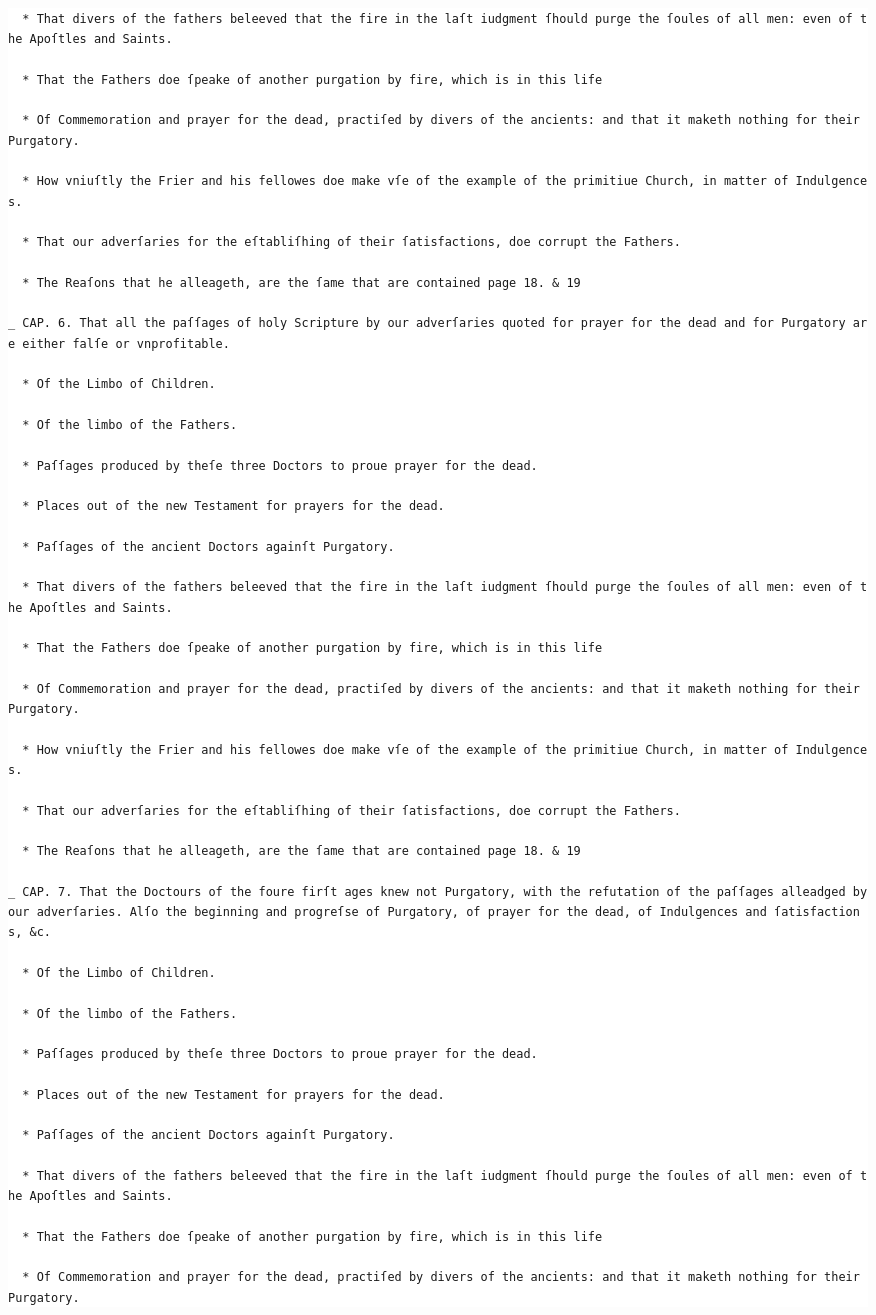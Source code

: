       * That divers of the fathers beleeved that the fire in the laſt iudgment ſhould purge the ſoules of all men: even of the Apoſtles and Saints.

      * That the Fathers doe ſpeake of another purgation by fire, which is in this life

      * Of Commemoration and prayer for the dead, practiſed by divers of the ancients: and that it maketh nothing for their Purgatory.

      * How vniuſtly the Frier and his fellowes doe make vſe of the example of the primitiue Church, in matter of Indulgences.

      * That our adverſaries for the eſtabliſhing of their ſatisfactions, doe corrupt the Fathers.

      * The Reaſons that he alleageth, are the ſame that are contained page 18. & 19

    _ CAP. 6. That all the paſſages of holy Scripture by our adverſaries quoted for prayer for the dead and for Purgatory are either falſe or vnprofitable.

      * Of the Limbo of Children.

      * Of the limbo of the Fathers.

      * Paſſages produced by theſe three Doctors to proue prayer for the dead.

      * Places out of the new Testament for prayers for the dead.

      * Paſſages of the ancient Doctors againſt Purgatory.

      * That divers of the fathers beleeved that the fire in the laſt iudgment ſhould purge the ſoules of all men: even of the Apoſtles and Saints.

      * That the Fathers doe ſpeake of another purgation by fire, which is in this life

      * Of Commemoration and prayer for the dead, practiſed by divers of the ancients: and that it maketh nothing for their Purgatory.

      * How vniuſtly the Frier and his fellowes doe make vſe of the example of the primitiue Church, in matter of Indulgences.

      * That our adverſaries for the eſtabliſhing of their ſatisfactions, doe corrupt the Fathers.

      * The Reaſons that he alleageth, are the ſame that are contained page 18. & 19

    _ CAP. 7. That the Doctours of the foure firſt ages knew not Purgatory, with the refutation of the paſſages alleadged by our adverſaries. Alſo the beginning and progreſse of Purgatory, of prayer for the dead, of Indulgences and ſatisfactions, &c.

      * Of the Limbo of Children.

      * Of the limbo of the Fathers.

      * Paſſages produced by theſe three Doctors to proue prayer for the dead.

      * Places out of the new Testament for prayers for the dead.

      * Paſſages of the ancient Doctors againſt Purgatory.

      * That divers of the fathers beleeved that the fire in the laſt iudgment ſhould purge the ſoules of all men: even of the Apoſtles and Saints.

      * That the Fathers doe ſpeake of another purgation by fire, which is in this life

      * Of Commemoration and prayer for the dead, practiſed by divers of the ancients: and that it maketh nothing for their Purgatory.
